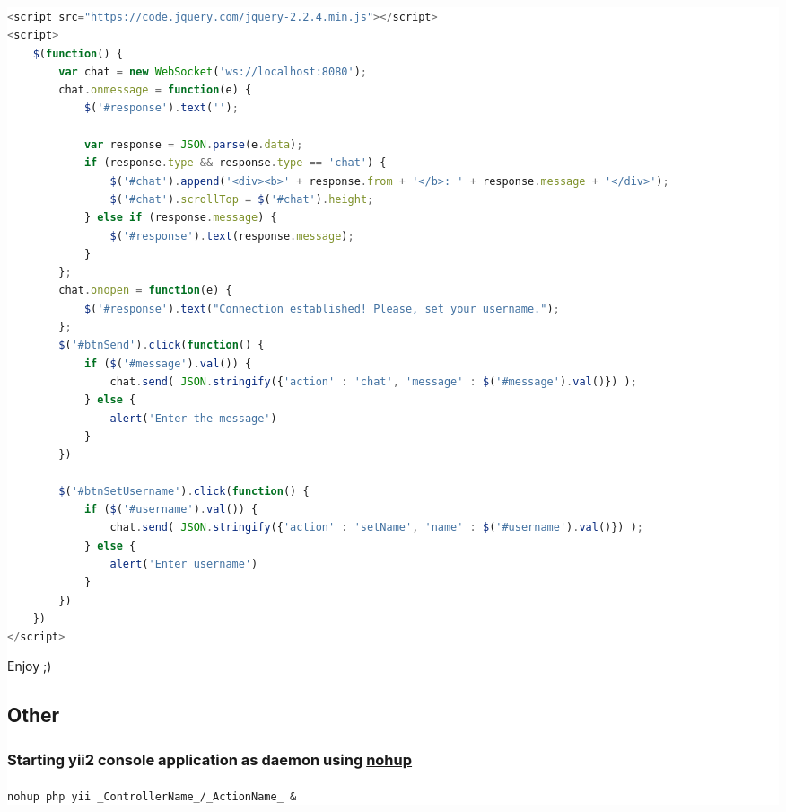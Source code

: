 ```javascript
<script src="https://code.jquery.com/jquery-2.2.4.min.js"></script>
<script>
    $(function() {
        var chat = new WebSocket('ws://localhost:8080');
        chat.onmessage = function(e) {
            $('#response').text('');

            var response = JSON.parse(e.data);
            if (response.type && response.type == 'chat') {
                $('#chat').append('<div><b>' + response.from + '</b>: ' + response.message + '</div>');
                $('#chat').scrollTop = $('#chat').height;
            } else if (response.message) {
                $('#response').text(response.message);
            }
        };
        chat.onopen = function(e) {
            $('#response').text("Connection established! Please, set your username.");
        };
        $('#btnSend').click(function() {
            if ($('#message').val()) {
                chat.send( JSON.stringify({'action' : 'chat', 'message' : $('#message').val()}) );
            } else {
                alert('Enter the message')
            }
        })

        $('#btnSetUsername').click(function() {
            if ($('#username').val()) {
                chat.send( JSON.stringify({'action' : 'setName', 'name' : $('#username').val()}) );
            } else {
                alert('Enter username')
            }
        })
    })
</script>
```

Enjoy ;)

## Other 

### Starting yii2 console application as daemon using [nohup](https://en.wikipedia.org/wiki/Nohup)

```nohup php yii _ControllerName_/_ActionName_ &```